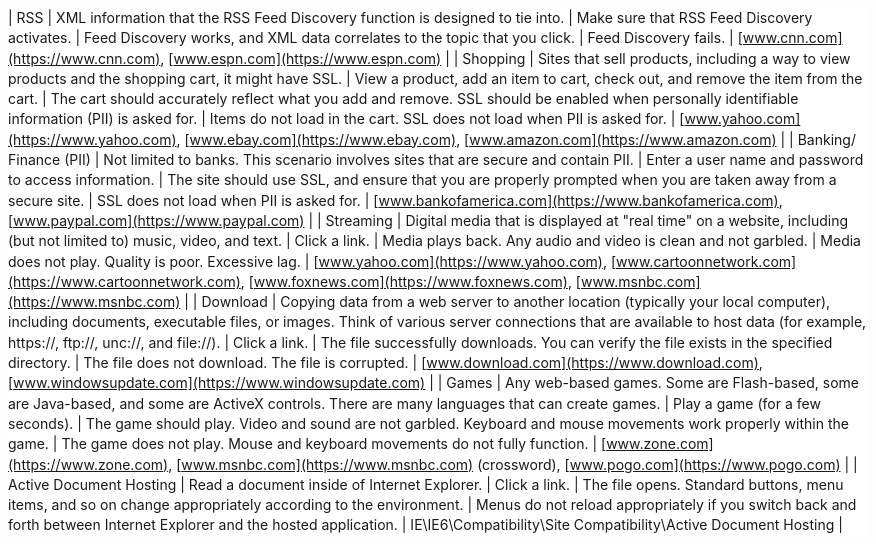 | RSS                      | XML information that the RSS Feed Discovery function is designed to tie into.                                                                                                                                                                                  | Make sure that RSS Feed Discovery activates.                                       | Feed Discovery works, and XML data correlates to the topic that you click.                                                                                                           | Feed Discovery fails.                                                                                                | [www.cnn.com](https://www.cnn.com), [www.espn.com](https://www.espn.com)                                                                                                           |
| Shopping                 | Sites that sell products, including a way to view products and the shopping cart, it might have SSL.                                                                                                                                                           | View a product, add an item to cart, check out, and remove the item from the cart. | The cart should accurately reflect what you add and remove. SSL should be enabled when personally identifiable information (PII) is asked for.                                       | Items do not load in the cart. SSL does not load when PII is asked for.                                              | [www.yahoo.com](https://www.yahoo.com), [www.ebay.com](https://www.ebay.com), [www.amazon.com](https://www.amazon.com)                                                              |
| Banking/ Finance (PII)   | Not limited to banks. This scenario involves sites that are secure and contain PII.                                                                                                                                                                            | Enter a user name and password to access information.                              | The site should use SSL, and ensure that you are properly prompted when you are taken away from a secure site.                                                                       | SSL does not load when PII is asked for.                                                                             | [www.bankofamerica.com](https://www.bankofamerica.com), [www.paypal.com](https://www.paypal.com)                                                                                   |
| Streaming                | Digital media that is displayed at "real time" on a website, including (but not limited to) music, video, and text.                                                                                                                                            | Click a link.                                                                      | Media plays back. Any audio and video is clean and not garbled.                                                                                                                      | Media does not play. Quality is poor. Excessive lag.                                                                 | [www.yahoo.com](https://www.yahoo.com), [www.cartoonnetwork.com](https://www.cartoonnetwork.com), [www.foxnews.com](https://www.foxnews.com), [www.msnbc.com](https://www.msnbc.com) |
| Download                 | Copying data from a web server to another location (typically your local computer), including documents, executable files, or images. Think of various server connections that are available to host data (for example, https://, ftp://, unc://, and file://). | Click a link.                                                                      | The file successfully downloads. You can verify the file exists in the specified directory.                                                                                          | The file does not download. The file is corrupted.                                                                   | [www.download.com](https://www.download.com), [www.windowsupdate.com](https://www.windowsupdate.com)                                                                               |
| Games                    | Any web-based games. Some are Flash-based, some are Java-based, and some are ActiveX controls. There are many languages that can create games.                                                                                                                 | Play a game (for a few seconds).                                                   | The game should play. Video and sound are not garbled. Keyboard and mouse movements work properly within the game.                                                                   | The game does not play. Mouse and keyboard movements do not fully function.                                          | [www.zone.com](https://www.zone.com), [www.msnbc.com](https://www.msnbc.com) (crossword), [www.pogo.com](https://www.pogo.com)                                                      |
| Active Document Hosting  | Read a document inside of Internet Explorer.                                                                                                                                                                                                                   | Click a link.                                                                      | The file opens. Standard buttons, menu items, and so on change appropriately according to the environment.                                                                           | Menus do not reload appropriately if you switch back and forth between Internet Explorer and the hosted application. | IE\\IE6\\Compatibility\\Site Compatibility\\Active Document Hosting                                                                                                              |